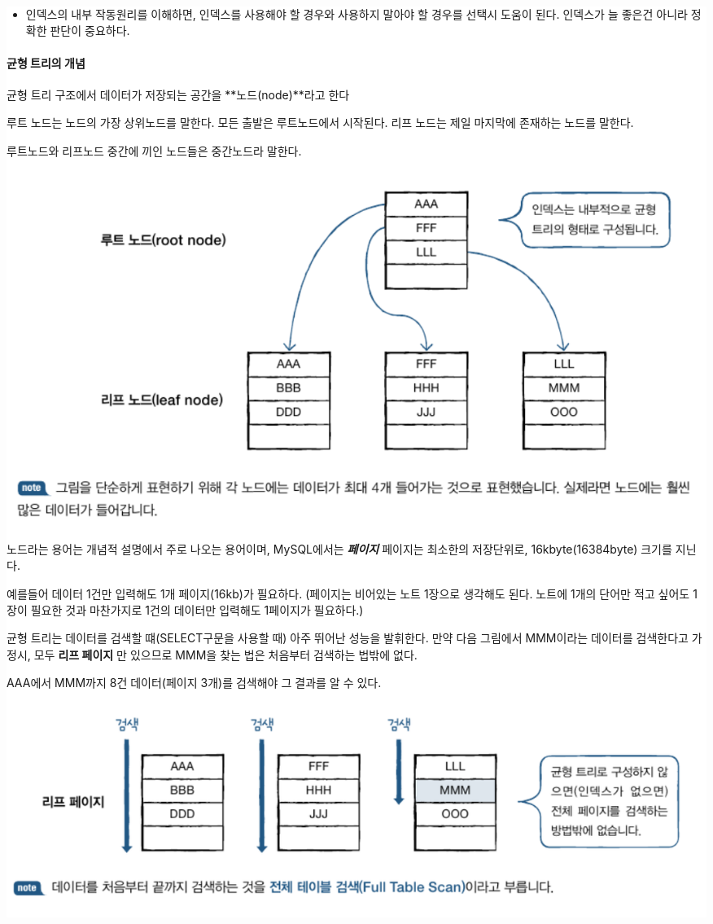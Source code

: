 - 인덱스의 내부 작동원리를 이해하면, 인덱스를 사용해야 할 경우와 사용하지 말아야 할 경우를 선택시 도움이 된다. 인덱스가 늘 좋은건 아니라 정확한 판단이 중요하다.

#### 균형 트리의 개념

균형 트리 구조에서 데이터가 저장되는 공간을 **노드(node)**라고 한다

루트 노드는 노드의 가장 상위노드를 말한다. 모든 출발은 루트노드에서 시작된다.
리프 노드는 제일 마지막에 존재하는 노드를 말한다.

루트노드와 리프노드 중간에 끼인 노드들은 중간노드라 말한다.

![20211214_153426](/assets/20211214_153426.png)


노드라는 용어는 개념적 설명에서 주로 나오는 용어이며, MySQL에서는 ***페이지***
페이지는 최소한의 저장단위로, 16kbyte(16384byte) 크기를 지닌다.

예를들어 데이터 1건만 입력해도 1개 페이지(16kb)가 필요하다.
(페이지는 비어있는 노트 1장으로 생각해도 된다. 노트에 1개의 단어만 적고 싶어도 1장이 필요한 것과 마찬가지로 1건의 데이터만 입력해도 1페이지가 필요하다.)


균형 트리는 데이터를 검색할 떄(SELECT구문을 사용할 때) 아주 뛰어난 성능을 발휘한다. 만약 다음 그림에서 MMM이라는 데이터를 검색한다고 가정시, 모두 **리프 페이지** 만 있으므로 MMM을 찾는 법은 처음부터 검색하는 법밖에 없다.

AAA에서 MMM까지 8건 데이터(페이지 3개)를 검색해야 그 결과를 알 수 있다.

![20211214_170254](/assets/20211214_170254.png)
